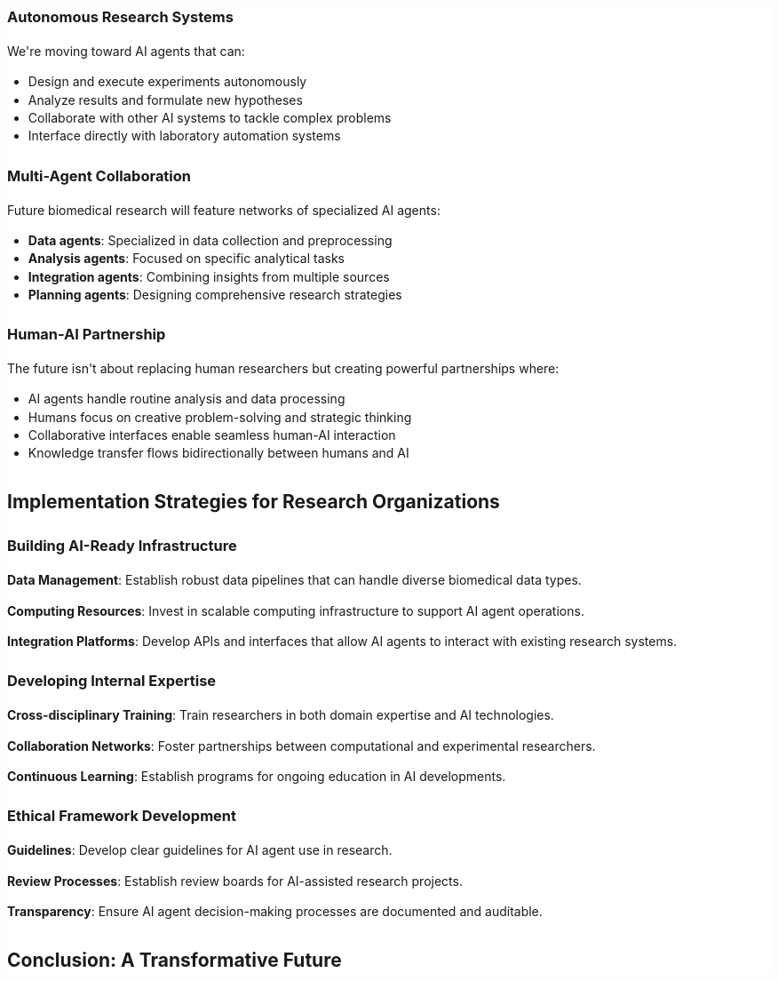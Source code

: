 ### Autonomous Research Systems

We're moving toward AI agents that can:

- Design and execute experiments autonomously
- Analyze results and formulate new hypotheses
- Collaborate with other AI systems to tackle complex problems
- Interface directly with laboratory automation systems

### Multi-Agent Collaboration

Future biomedical research will feature networks of specialized AI agents:

- **Data agents**: Specialized in data collection and preprocessing
- **Analysis agents**: Focused on specific analytical tasks
- **Integration agents**: Combining insights from multiple sources
- **Planning agents**: Designing comprehensive research strategies

### Human-AI Partnership

The future isn't about replacing human researchers but creating powerful partnerships where:

- AI agents handle routine analysis and data processing
- Humans focus on creative problem-solving and strategic thinking
- Collaborative interfaces enable seamless human-AI interaction
- Knowledge transfer flows bidirectionally between humans and AI

## Implementation Strategies for Research Organizations

### Building AI-Ready Infrastructure

**Data Management**: Establish robust data pipelines that can handle diverse biomedical data types.

**Computing Resources**: Invest in scalable computing infrastructure to support AI agent operations.

**Integration Platforms**: Develop APIs and interfaces that allow AI agents to interact with existing research systems.

### Developing Internal Expertise

**Cross-disciplinary Training**: Train researchers in both domain expertise and AI technologies.

**Collaboration Networks**: Foster partnerships between computational and experimental researchers.

**Continuous Learning**: Establish programs for ongoing education in AI developments.

### Ethical Framework Development

**Guidelines**: Develop clear guidelines for AI agent use in research.

**Review Processes**: Establish review boards for AI-assisted research projects.

**Transparency**: Ensure AI agent decision-making processes are documented and auditable.

## Conclusion: A Transformative Future
